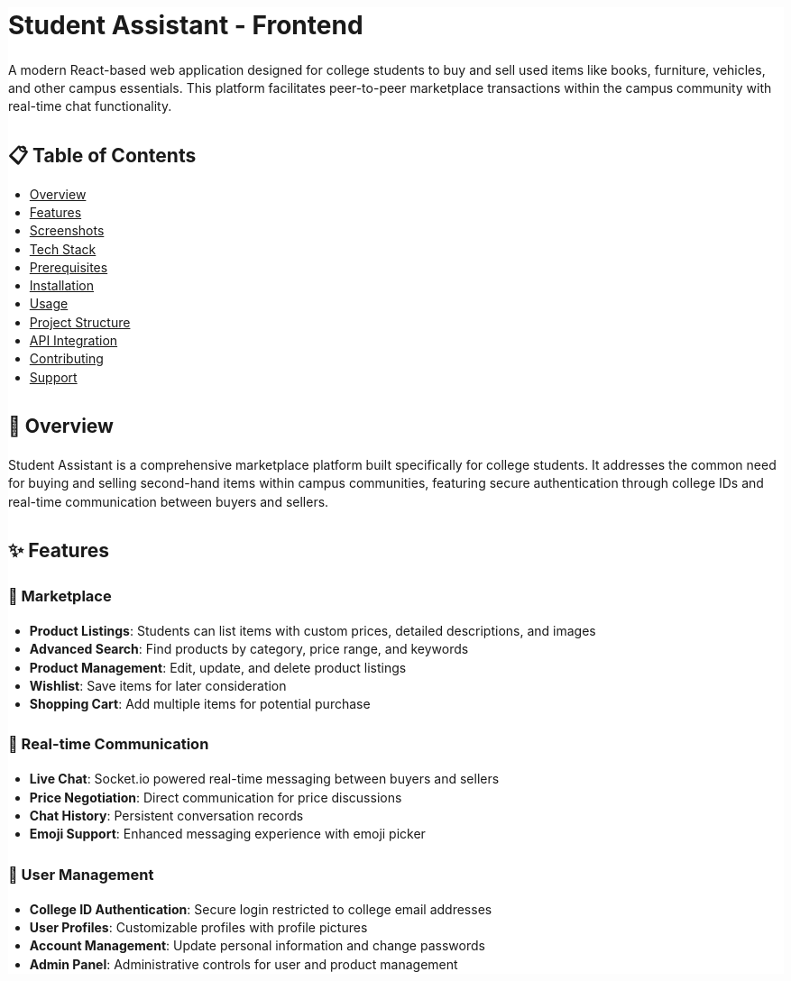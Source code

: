 # Student Assistant - Frontend

A modern React-based web application designed for college students to buy and sell used items like books, furniture, vehicles, and other campus essentials. This platform facilitates peer-to-peer marketplace transactions within the campus community with real-time chat functionality.

## 📋 Table of Contents

- [Overview](#overview)
- [Features](#features)
- [Screenshots](#screenshots)
- [Tech Stack](#tech-stack)
- [Prerequisites](#prerequisites)
- [Installation](#installation)
- [Usage](#usage)
- [Project Structure](#project-structure)
- [API Integration](#api-integration)
- [Contributing](#contributing)
- [Support](#support)

## 🎯 Overview

Student Assistant is a comprehensive marketplace platform built specifically for college students. It addresses the common need for buying and selling second-hand items within campus communities, featuring secure authentication through college IDs and real-time communication between buyers and sellers.

## ✨ Features

### 🛒 Marketplace

- **Product Listings**: Students can list items with custom prices, detailed descriptions, and images
- **Advanced Search**: Find products by category, price range, and keywords
- **Product Management**: Edit, update, and delete product listings
- **Wishlist**: Save items for later consideration
- **Shopping Cart**: Add multiple items for potential purchase

### 💬 Real-time Communication

- **Live Chat**: Socket.io powered real-time messaging between buyers and sellers
- **Price Negotiation**: Direct communication for price discussions
- **Chat History**: Persistent conversation records
- **Emoji Support**: Enhanced messaging experience with emoji picker

### 👤 User Management

- **College ID Authentication**: Secure login restricted to college email addresses
- **User Profiles**: Customizable profiles with profile pictures
- **Account Management**: Update personal information and change passwords
- **Admin Panel**: Administrative controls for user and product management
